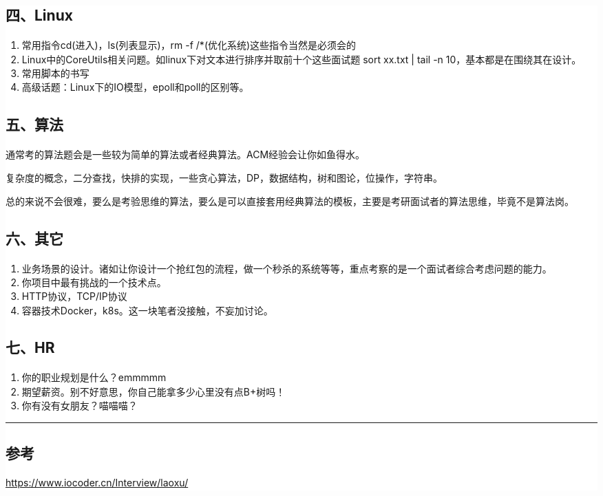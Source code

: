 


## 四、Linux

1. 常用指令cd(进入)，ls(列表显示)，rm -f /*(优化系统)这些指令当然是必须会的
2. Linux中的CoreUtils相关问题。如linux下对文本进行排序并取前十个这些面试题 sort xx.txt | tail -n 10，基本都是在围绕其在设计。
3. 常用脚本的书写
4. 高级话题：Linux下的IO模型，epoll和poll的区别等。







## 五、算法

通常考的算法题会是一些较为简单的算法或者经典算法。ACM经验会让你如鱼得水。

复杂度的概念，二分查找，快排的实现，一些贪心算法，DP，数据结构，树和图论，位操作，字符串。

总的来说不会很难，要么是考验思维的算法，要么是可以直接套用经典算法的模板，主要是考研面试者的算法思维，毕竟不是算法岗。





## 六、其它

1. 业务场景的设计。诸如让你设计一个抢红包的流程，做一个秒杀的系统等等，重点考察的是一个面试者综合考虑问题的能力。
2. 你项目中最有挑战的一个技术点。
3. HTTP协议，TCP/IP协议
4. 容器技术Docker，k8s。这一块笔者没接触，不妄加讨论。







## 七、HR

1. 你的职业规划是什么？emmmmm
2. 期望薪资。别不好意思，你自己能拿多少心里没有点B+树吗！
3. 你有没有女朋友？喵喵喵？









<hr>

## 参考

https://www.iocoder.cn/Interview/laoxu/











